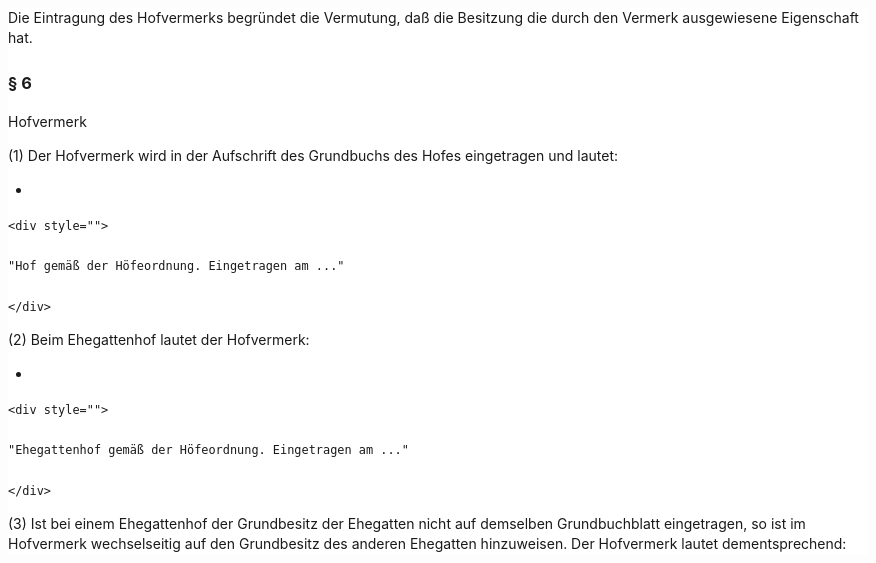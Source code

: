 <div class="jnhtml">

<div>

<div class="jurAbsatz">

Die Eintragung des Hofvermerks begründet die Vermutung, daß die
Besitzung die durch den Vermerk ausgewiesene Eigenschaft hat.

</div>

</div>

</div>

</div>

<span id="BJNR008850976BJNE000700325.html"></span>

### § 6  
Hofvermerk

<div>

<div class="jnhtml">

<div>

<div class="jurAbsatz">

(1) Der Hofvermerk wird in der Aufschrift des Grundbuchs des Hofes
eingetragen und lautet:

  - 
    
    <div style="">
    
    "Hof gemäß der Höfeordnung. Eingetragen am ..."
    
    </div>

</div>

<div class="jurAbsatz">

(2) Beim Ehegattenhof lautet der Hofvermerk:

  - 
    
    <div style="">
    
    "Ehegattenhof gemäß der Höfeordnung. Eingetragen am ..."
    
    </div>

</div>

<div class="jurAbsatz">

(3) Ist bei einem Ehegattenhof der Grundbesitz der Ehegatten nicht auf
demselben Grundbuchblatt eingetragen, so ist im Hofvermerk wechselseitig
auf den Grundbesitz des anderen Ehegatten hinzuweisen. Der Hofvermerk
lautet dementsprechend:
